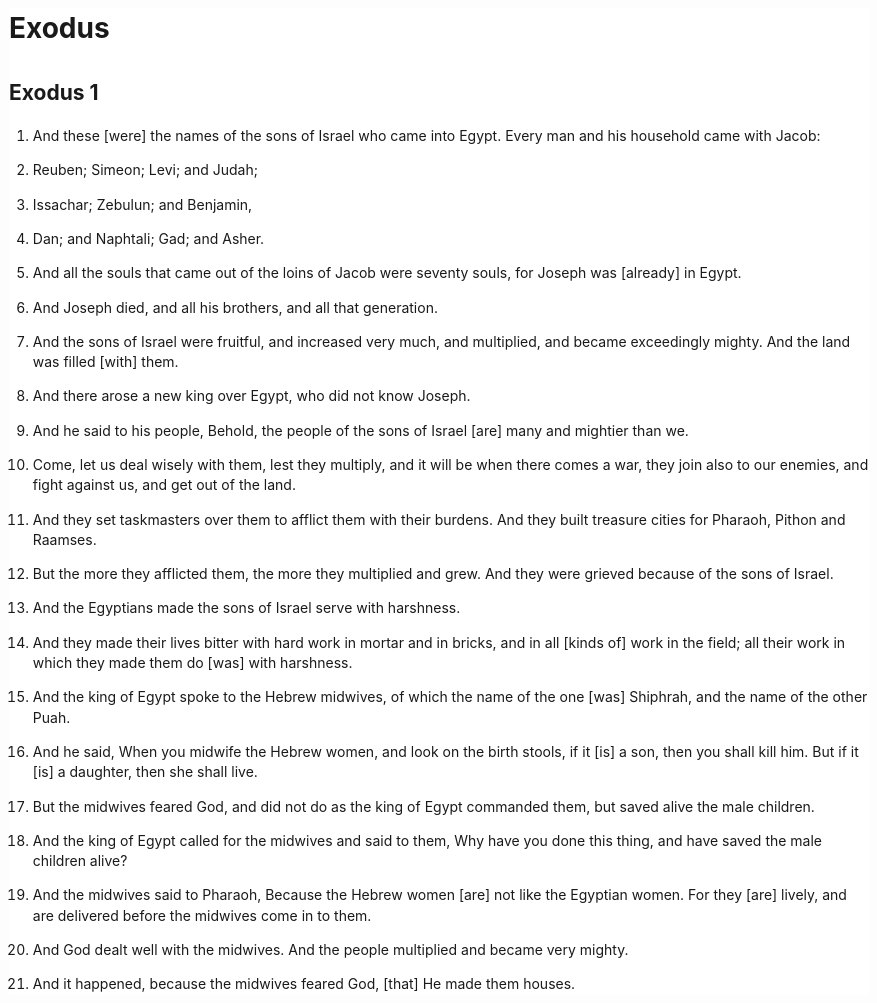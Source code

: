 # Exodus

## Exodus 1

1. And these [were] the names of the sons of Israel who came into Egypt. Every man and his household came with Jacob:

2. Reuben; Simeon; Levi; and Judah;

3. Issachar; Zebulun; and Benjamin,

4. Dan; and Naphtali; Gad; and Asher.

5. And all the souls that came out of the loins of Jacob were seventy souls, for Joseph was [already] in Egypt.

6. And Joseph died, and all his brothers, and all that generation.

7. And the sons of Israel were fruitful, and increased very much, and multiplied, and became exceedingly mighty. And the land was filled [with] them.

8. And there arose a new king over Egypt, who did not know Joseph.

9. And he said to his people, Behold, the people of the sons of Israel [are] many and mightier than we.

10. Come, let us deal wisely with them, lest they multiply, and it will be when there comes a war, they join also to our enemies, and fight against us, and get out of the land.

11. And they set taskmasters over them to afflict them with their burdens. And they built treasure cities for Pharaoh, Pithon and Raamses.

12. But the more they afflicted them, the more they multiplied and grew. And they were grieved because of the sons of Israel.

13. And the Egyptians made the sons of Israel serve with harshness.

14. And they made their lives bitter with hard work in mortar and in bricks, and in all [kinds of] work in the field; all their work in which they made them do [was] with harshness.

15. And the king of Egypt spoke to the Hebrew midwives, of which the name of the one [was] Shiphrah, and the name of the other Puah.

16. And he said, When you midwife the Hebrew women, and look on the birth stools, if it [is] a son, then you shall kill him. But if it [is] a daughter, then she shall live.

17. But the midwives feared God, and did not do as the king of Egypt commanded them, but saved alive the male children.

18. And the king of Egypt called for the midwives and said to them, Why have you done this thing, and have saved the male children alive?

19. And the midwives said to Pharaoh, Because the Hebrew women [are] not like the Egyptian women. For they [are] lively, and are delivered before the midwives come in to them.

20. And God dealt well with the midwives. And the people multiplied and became very mighty.

21. And it happened, because the midwives feared God, [that] He made them houses.
